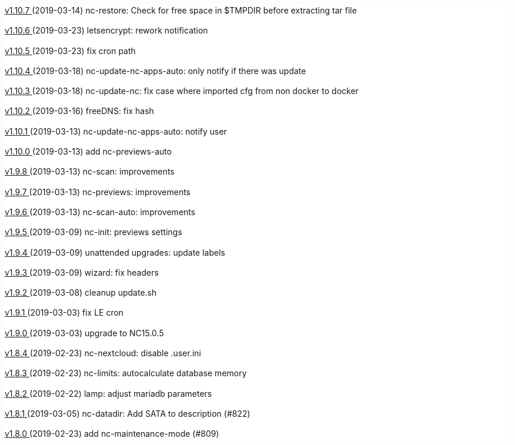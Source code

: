 [v1.10.7 ](https://github.com/nextcloud/nextcloudpi/commit/41a4e84) (2019-03-14) nc-restore: Check for free space in $TMPDIR before extracting tar file

[v1.10.6 ](https://github.com/nextcloud/nextcloudpi/commit/38799fd) (2019-03-23) letsencrypt: rework notification

[v1.10.5 ](https://github.com/nextcloud/nextcloudpi/commit/2460264) (2019-03-23) fix cron path

[v1.10.4 ](https://github.com/nextcloud/nextcloudpi/commit/f0b467b) (2019-03-18) nc-update-nc-apps-auto: only notify if there was update

[v1.10.3 ](https://github.com/nextcloud/nextcloudpi/commit/4b6572a) (2019-03-18) nc-update-nc: fix case where imported cfg from non docker to docker

[v1.10.2 ](https://github.com/nextcloud/nextcloudpi/commit/ec66e40) (2019-03-16) freeDNS: fix hash

[v1.10.1 ](https://github.com/nextcloud/nextcloudpi/commit/311ccc7) (2019-03-13) nc-update-nc-apps-auto: notify user

[v1.10.0 ](https://github.com/nextcloud/nextcloudpi/commit/06073ed) (2019-03-13) add nc-previews-auto

[v1.9.8  ](https://github.com/nextcloud/nextcloudpi/commit/d7bbe25) (2019-03-13) nc-scan: improvements

[v1.9.7  ](https://github.com/nextcloud/nextcloudpi/commit/e03b095) (2019-03-13) nc-previews: improvements

[v1.9.6  ](https://github.com/nextcloud/nextcloudpi/commit/ccb6fc1) (2019-03-13) nc-scan-auto: improvements

[v1.9.5  ](https://github.com/nextcloud/nextcloudpi/commit/89cc042) (2019-03-09) nc-init: previews settings

[v1.9.4  ](https://github.com/nextcloud/nextcloudpi/commit/0c95243) (2019-03-09) unattended upgrades: update labels

[v1.9.3  ](https://github.com/nextcloud/nextcloudpi/commit/f5ba0b1) (2019-03-09) wizard: fix headers

[v1.9.2  ](https://github.com/nextcloud/nextcloudpi/commit/1a46667) (2019-03-08) cleanup update.sh

[v1.9.1  ](https://github.com/nextcloud/nextcloudpi/commit/060f004) (2019-03-03) fix LE cron

[v1.9.0  ](https://github.com/nextcloud/nextcloudpi/commit/a9d4775) (2019-03-03) upgrade to NC15.0.5

[v1.8.4  ](https://github.com/nextcloud/nextcloudpi/commit/9c39606) (2019-02-23) nc-nextcloud: disable .user.ini

[v1.8.3  ](https://github.com/nextcloud/nextcloudpi/commit/bf1fc1f) (2019-02-23) nc-limits: autocalculate database memory

[v1.8.2  ](https://github.com/nextcloud/nextcloudpi/commit/e39c3ab) (2019-02-22) lamp: adjust mariadb parameters

[v1.8.1  ](https://github.com/nextcloud/nextcloudpi/commit/160e295) (2019-03-05) nc-datadir: Add SATA to description (#822)

[v1.8.0  ](https://github.com/nextcloud/nextcloudpi/commit/602b3f2) (2019-02-23) add nc-maintenance-mode (#809)
